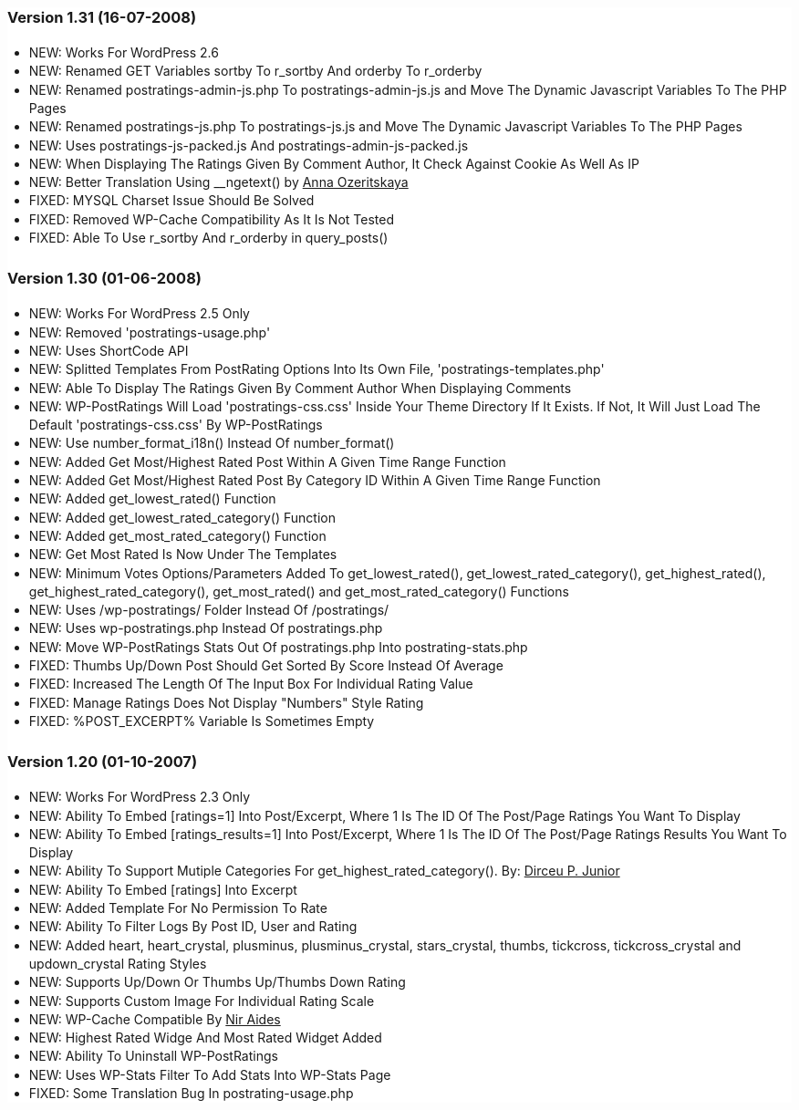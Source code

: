 ### Version 1.31 (16-07-2008)
* NEW: Works For WordPress 2.6
* NEW: Renamed GET Variables sortby To r_sortby And orderby To r_orderby
* NEW: Renamed postratings-admin-js.php To postratings-admin-js.js and Move The Dynamic Javascript Variables To The PHP Pages
* NEW: Renamed postratings-js.php To postratings-js.js and Move The Dynamic Javascript Variables To The PHP Pages
* NEW: Uses postratings-js-packed.js And postratings-admin-js-packed.js
* NEW: When Displaying The Ratings Given By Comment Author, It Check Against Cookie As Well As IP
* NEW: Better Translation Using __ngetext() by <a href="http://hweia.ru/" title="http://hweia.ru/">Anna Ozeritskaya</a>
* FIXED: MYSQL Charset Issue Should Be Solved
* FIXED: Removed WP-Cache Compatibility As It Is Not Tested
* FIXED: Able To Use r_sortby And r_orderby in query_posts()

### Version 1.30 (01-06-2008)
* NEW: Works For WordPress 2.5 Only
* NEW: Removed 'postratings-usage.php'
* NEW: Uses ShortCode API
* NEW: Splitted Templates From PostRating Options Into Its Own File, 'postratings-templates.php'
* NEW: Able To Display The Ratings Given By Comment Author When Displaying Comments
* NEW: WP-PostRatings Will Load 'postratings-css.css' Inside Your Theme Directory If It Exists. If Not, It Will Just Load The Default 'postratings-css.css' By WP-PostRatings
* NEW: Use number_format_i18n() Instead Of number_format()
* NEW: Added Get Most/Highest Rated Post Within A Given Time Range Function
* NEW: Added Get Most/Highest Rated Post By Category ID Within A Given Time Range Function
* NEW: Added get_lowest_rated() Function
* NEW: Added get_lowest_rated_category() Function
* NEW: Added get_most_rated_category() Function
* NEW: Get Most Rated Is Now Under The Templates
* NEW: Minimum Votes Options/Parameters Added To get_lowest_rated(), get_lowest_rated_category(), get_highest_rated(), get_highest_rated_category(), get_most_rated() and get_most_rated_category() Functions
* NEW: Uses /wp-postratings/ Folder Instead Of /postratings/
* NEW: Uses wp-postratings.php Instead Of postratings.php
* NEW: Move WP-PostRatings Stats Out Of postratings.php Into postrating-stats.php
* FIXED: Thumbs Up/Down Post Should Get Sorted By Score Instead Of Average
* FIXED: Increased The Length Of The Input Box For Individual Rating Value
* FIXED: Manage Ratings Does Not Display "Numbers" Style Rating
* FIXED: %POST_EXCERPT% Variable Is Sometimes Empty

### Version 1.20 (01-10-2007)
* NEW: Works For WordPress 2.3 Only
* NEW: Ability To Embed [ratings=1] Into Post/Excerpt, Where 1 Is The ID Of The Post/Page Ratings You Want To Display
* NEW: Ability To Embed [ratings_results=1] Into Post/Excerpt, Where 1 Is The ID Of The Post/Page Ratings Results You Want To Display
* NEW: Ability To Support Mutiple Categories For get_highest_rated_category(). By: <a href="http://pomoti.com">Dirceu P. Junior</a>
* NEW: Ability To Embed [ratings] Into Excerpt
* NEW: Added Template For No Permission To Rate
* NEW: Ability To Filter Logs By Post ID, User and Rating
* NEW: Added heart, heart_crystal, plusminus, plusminus_crystal, stars_crystal, thumbs, tickcross, tickcross_crystal and updown_crystal Rating Styles
* NEW: Supports Up/Down Or Thumbs Up/Thumbs Down Rating
* NEW: Supports Custom Image For Individual Rating Scale
* NEW: WP-Cache Compatible By <a href="http://forums.lesterchan.net/index.php/topic,227.0.html">Nir Aides</a>
* NEW: Highest Rated Widge And Most Rated Widget Added
* NEW: Ability To Uninstall WP-PostRatings
* NEW: Uses WP-Stats Filter To Add Stats Into WP-Stats Page
* FIXED: Some Translation Bug In postrating-usage.php
